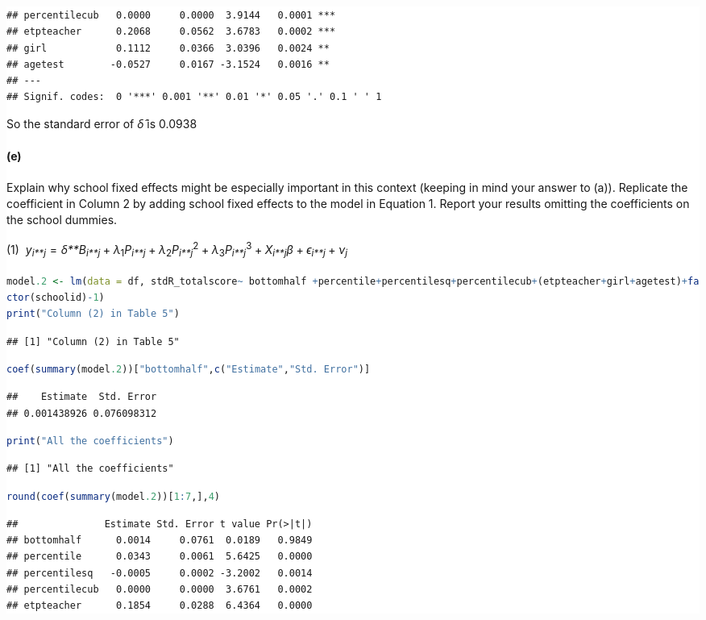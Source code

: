     ## percentilecub   0.0000     0.0000  3.9144   0.0001 ***
    ## etpteacher      0.2068     0.0562  3.6783   0.0002 ***
    ## girl            0.1112     0.0366  3.0396   0.0024 ** 
    ## agetest        -0.0527     0.0167 -3.1524   0.0016 ** 
    ## ---
    ## Signif. codes:  0 '***' 0.001 '**' 0.01 '*' 0.05 '.' 0.1 ' ' 1

So the standard error of *δ̂* is 0.0938

#### (e)

Explain why school fixed effects might be especially important in this
context (keeping in mind your answer to (a)). Replicate the coefficient
in Column 2 by adding school fixed effects to the model in Equation 1.
Report your results omitting the coefficients on the school dummies.

(1)  *y*<sub>*i**j*</sub> = *δ**B*<sub>*i**j*</sub> + *λ*<sub>1</sub>*P*<sub>*i**j*</sub> + *λ*<sub>2</sub>*P*<sub>*i**j*</sub><sup>2</sup> + *λ*<sub>3</sub>*P*<sub>*i**j*</sub><sup>3</sup> + *X*<sub>*i**j*</sub>*β* + *ϵ*<sub>*i**j*</sub> + *ν*<sub>*j*</sub>

``` r
model.2 <- lm(data = df, stdR_totalscore~ bottomhalf +percentile+percentilesq+percentilecub+(etpteacher+girl+agetest)+factor(schoolid)-1)
print("Column (2) in Table 5")
```

    ## [1] "Column (2) in Table 5"

``` r
coef(summary(model.2))["bottomhalf",c("Estimate","Std. Error")]
```

    ##    Estimate  Std. Error 
    ## 0.001438926 0.076098312

``` r
print("All the coefficients")
```

    ## [1] "All the coefficients"

``` r
round(coef(summary(model.2))[1:7,],4)
```

    ##               Estimate Std. Error t value Pr(>|t|)
    ## bottomhalf      0.0014     0.0761  0.0189   0.9849
    ## percentile      0.0343     0.0061  5.6425   0.0000
    ## percentilesq   -0.0005     0.0002 -3.2002   0.0014
    ## percentilecub   0.0000     0.0000  3.6761   0.0002
    ## etpteacher      0.1854     0.0288  6.4364   0.0000